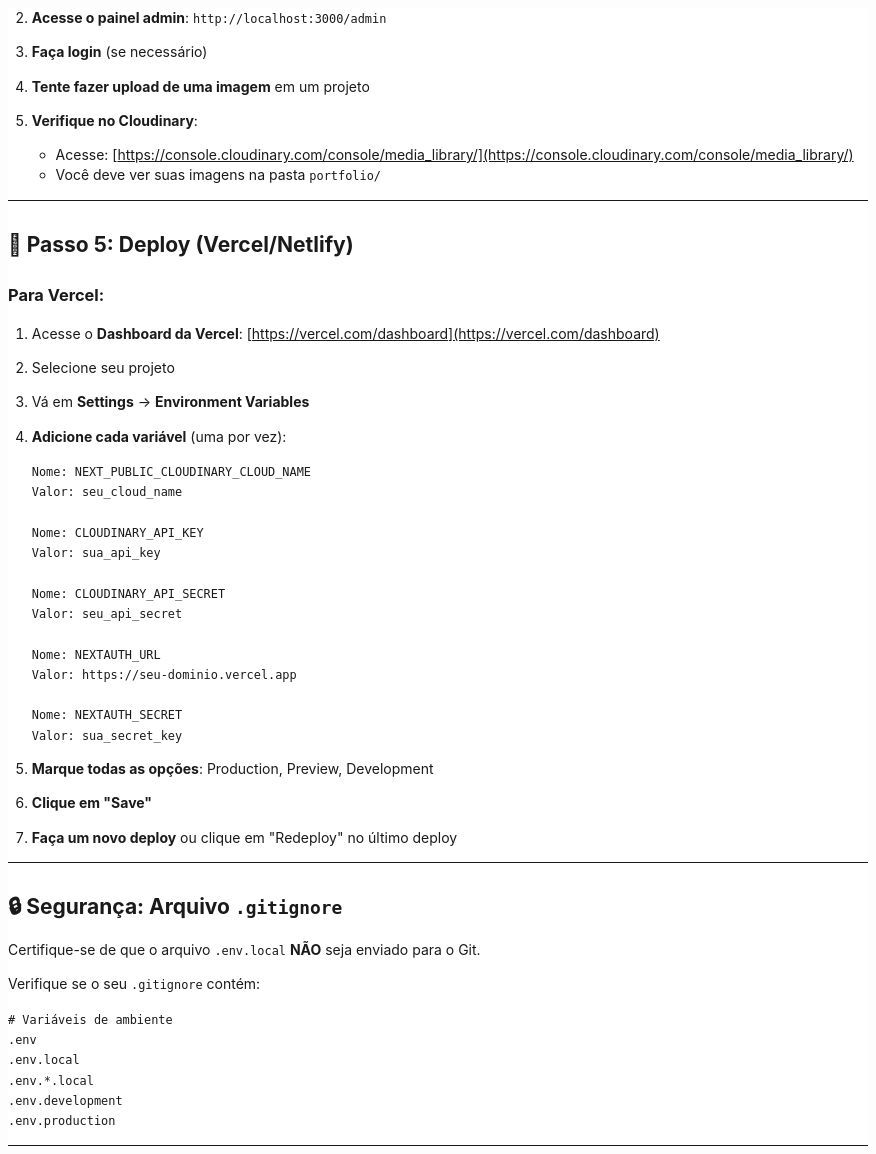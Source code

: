 2. **Acesse o painel admin**: `http://localhost:3000/admin`

3. **Faça login** (se necessário)

4. **Tente fazer upload de uma imagem** em um projeto

5. **Verifique no Cloudinary**:
   - Acesse: [https://console.cloudinary.com/console/media_library/](https://console.cloudinary.com/console/media_library/)
   - Você deve ver suas imagens na pasta `portfolio/`

---

## 🚢 Passo 5: Deploy (Vercel/Netlify)

### Para Vercel:

1. Acesse o **Dashboard da Vercel**: [https://vercel.com/dashboard](https://vercel.com/dashboard)

2. Selecione seu projeto

3. Vá em **Settings** → **Environment Variables**

4. **Adicione cada variável** (uma por vez):

   ```
   Nome: NEXT_PUBLIC_CLOUDINARY_CLOUD_NAME
   Valor: seu_cloud_name

   Nome: CLOUDINARY_API_KEY
   Valor: sua_api_key

   Nome: CLOUDINARY_API_SECRET
   Valor: seu_api_secret

   Nome: NEXTAUTH_URL
   Valor: https://seu-dominio.vercel.app

   Nome: NEXTAUTH_SECRET
   Valor: sua_secret_key
   ```

5. **Marque todas as opções**: Production, Preview, Development

6. **Clique em "Save"**

7. **Faça um novo deploy** ou clique em "Redeploy" no último deploy

---

## 🔒 Segurança: Arquivo `.gitignore`

Certifique-se de que o arquivo `.env.local` **NÃO** seja enviado para o Git.

Verifique se o seu `.gitignore` contém:

```
# Variáveis de ambiente
.env
.env.local
.env.*.local
.env.development
.env.production
```

---